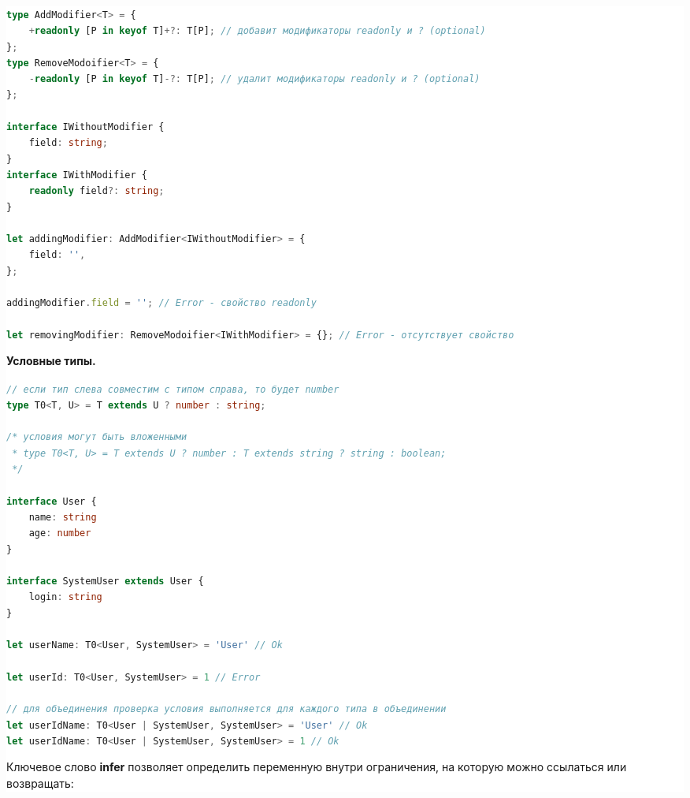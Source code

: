 ```TypeScript
type AddModifier<T> = {
    +readonly [P in keyof T]+?: T[P]; // добавит модификаторы readonly и ? (optional)
};
type RemoveModoifier<T> = {
    -readonly [P in keyof T]-?: T[P]; // удалит модификаторы readonly и ? (optional)
};

interface IWithoutModifier {
    field: string;
}
interface IWithModifier {
    readonly field?: string;
}

let addingModifier: AddModifier<IWithoutModifier> = {
    field: '',
};

addingModifier.field = ''; // Error - свойство readonly

let removingModifier: RemoveModoifier<IWithModifier> = {}; // Error - отсутствует свойство
```

<b>Условные типы.</b>

```TypeScript
// если тип слева совместим с типом справа, то будет number
type T0<T, U> = T extends U ? number : string;

/* условия могут быть вложенными
 * type T0<T, U> = T extends U ? number : T extends string ? string : boolean;
 */

interface User {
    name: string
    age: number
}

interface SystemUser extends User {
    login: string
}

let userName: T0<User, SystemUser> = 'User' // Ok

let userId: T0<User, SystemUser> = 1 // Error

// для объединения проверка условия выполняется для каждого типа в объединении
let userIdName: T0<User | SystemUser, SystemUser> = 'User' // Ok
let userIdName: T0<User | SystemUser, SystemUser> = 1 // Ok
```

Ключевое слово <b>infer</b> позволяет определить переменную внутри ограничения, на которую можно ссылаться или возвращать:
